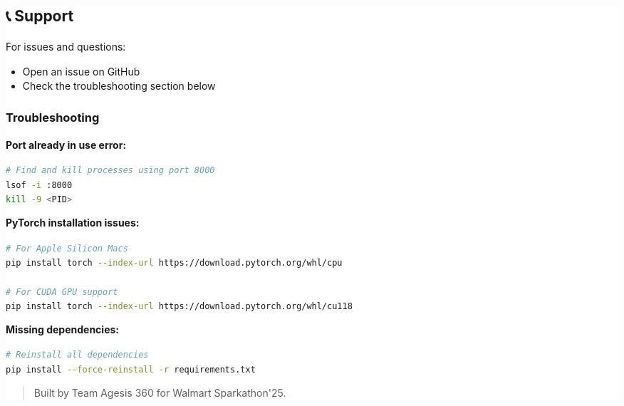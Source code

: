 ## 📞 Support

For issues and questions:
- Open an issue on GitHub
- Check the troubleshooting section below

### Troubleshooting

**Port already in use error:**
```bash
# Find and kill processes using port 8000
lsof -i :8000
kill -9 <PID>
```

**PyTorch installation issues:**
```bash
# For Apple Silicon Macs
pip install torch --index-url https://download.pytorch.org/whl/cpu

# For CUDA GPU support
pip install torch --index-url https://download.pytorch.org/whl/cu118
```

**Missing dependencies:**
```bash
# Reinstall all dependencies
pip install --force-reinstall -r requirements.txt
```
> Built by Team Agesis 360 for Walmart Sparkathon'25.